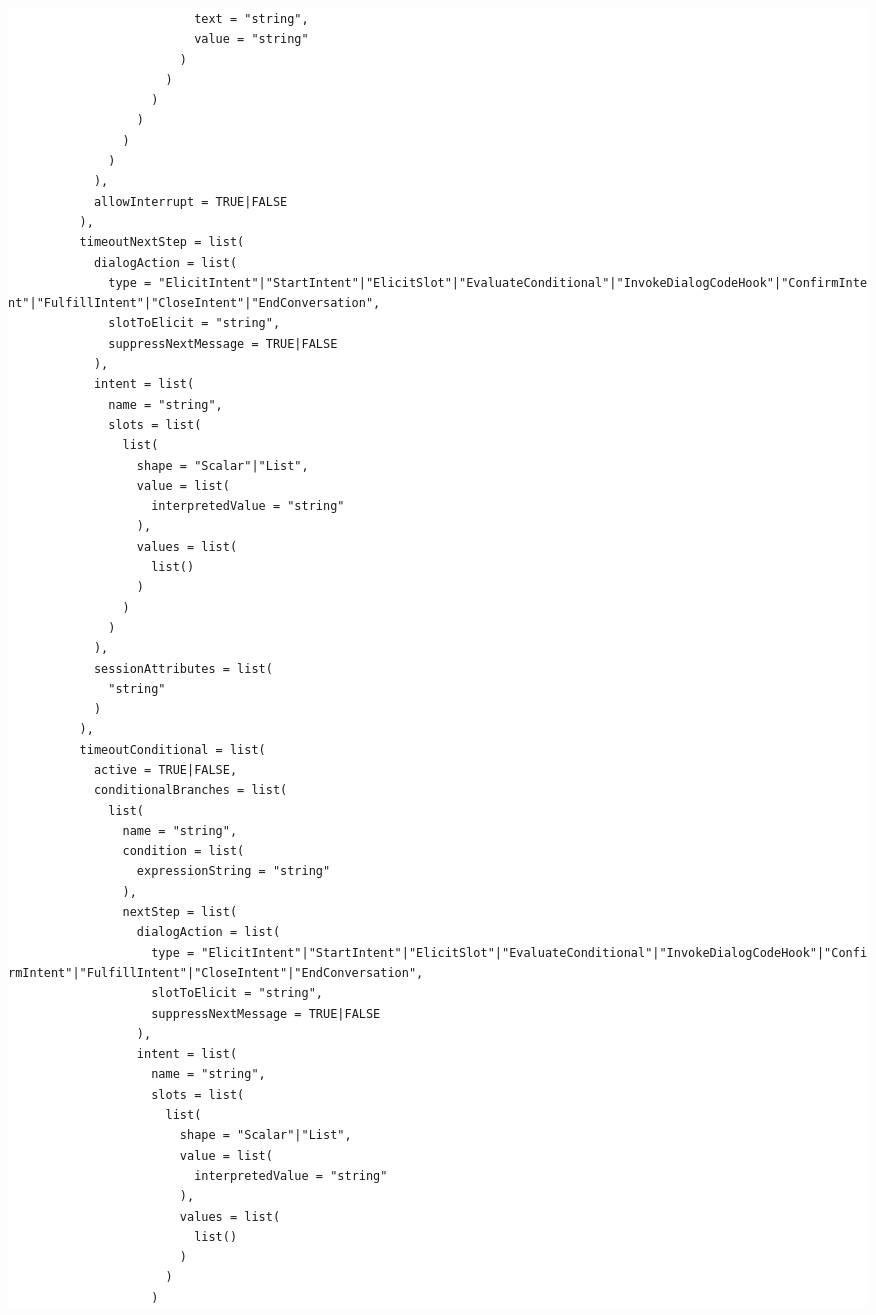                               text = "string",
                              value = "string"
                            )
                          )
                        )
                      )
                    )
                  )
                ),
                allowInterrupt = TRUE|FALSE
              ),
              timeoutNextStep = list(
                dialogAction = list(
                  type = "ElicitIntent"|"StartIntent"|"ElicitSlot"|"EvaluateConditional"|"InvokeDialogCodeHook"|"ConfirmIntent"|"FulfillIntent"|"CloseIntent"|"EndConversation",
                  slotToElicit = "string",
                  suppressNextMessage = TRUE|FALSE
                ),
                intent = list(
                  name = "string",
                  slots = list(
                    list(
                      shape = "Scalar"|"List",
                      value = list(
                        interpretedValue = "string"
                      ),
                      values = list(
                        list()
                      )
                    )
                  )
                ),
                sessionAttributes = list(
                  "string"
                )
              ),
              timeoutConditional = list(
                active = TRUE|FALSE,
                conditionalBranches = list(
                  list(
                    name = "string",
                    condition = list(
                      expressionString = "string"
                    ),
                    nextStep = list(
                      dialogAction = list(
                        type = "ElicitIntent"|"StartIntent"|"ElicitSlot"|"EvaluateConditional"|"InvokeDialogCodeHook"|"ConfirmIntent"|"FulfillIntent"|"CloseIntent"|"EndConversation",
                        slotToElicit = "string",
                        suppressNextMessage = TRUE|FALSE
                      ),
                      intent = list(
                        name = "string",
                        slots = list(
                          list(
                            shape = "Scalar"|"List",
                            value = list(
                              interpretedValue = "string"
                            ),
                            values = list(
                              list()
                            )
                          )
                        )